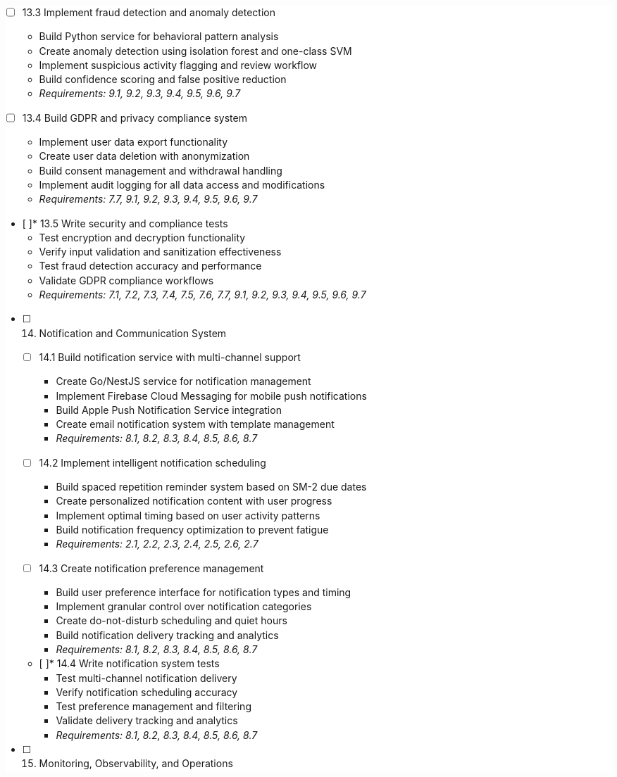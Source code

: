   - [ ] 13.3 Implement fraud detection and anomaly detection

    - Build Python service for behavioral pattern analysis
    - Create anomaly detection using isolation forest and one-class SVM
    - Implement suspicious activity flagging and review workflow
    - Build confidence scoring and false positive reduction
    - _Requirements: 9.1, 9.2, 9.3, 9.4, 9.5, 9.6, 9.7_

  - [ ] 13.4 Build GDPR and privacy compliance system

    - Implement user data export functionality
    - Create user data deletion with anonymization
    - Build consent management and withdrawal handling
    - Implement audit logging for all data access and modifications
    - _Requirements: 7.7, 9.1, 9.2, 9.3, 9.4, 9.5, 9.6, 9.7_

  - [ ]\* 13.5 Write security and compliance tests
    - Test encryption and decryption functionality
    - Verify input validation and sanitization effectiveness
    - Test fraud detection accuracy and performance
    - Validate GDPR compliance workflows
    - _Requirements: 7.1, 7.2, 7.3, 7.4, 7.5, 7.6, 7.7, 9.1, 9.2, 9.3, 9.4, 9.5, 9.6, 9.7_

- [ ] 14. Notification and Communication System

  - [ ] 14.1 Build notification service with multi-channel support

    - Create Go/NestJS service for notification management
    - Implement Firebase Cloud Messaging for mobile push notifications
    - Build Apple Push Notification Service integration
    - Create email notification system with template management
    - _Requirements: 8.1, 8.2, 8.3, 8.4, 8.5, 8.6, 8.7_

  - [ ] 14.2 Implement intelligent notification scheduling

    - Build spaced repetition reminder system based on SM-2 due dates
    - Create personalized notification content with user progress
    - Implement optimal timing based on user activity patterns
    - Build notification frequency optimization to prevent fatigue
    - _Requirements: 2.1, 2.2, 2.3, 2.4, 2.5, 2.6, 2.7_

  - [ ] 14.3 Create notification preference management

    - Build user preference interface for notification types and timing
    - Implement granular control over notification categories
    - Create do-not-disturb scheduling and quiet hours
    - Build notification delivery tracking and analytics
    - _Requirements: 8.1, 8.2, 8.3, 8.4, 8.5, 8.6, 8.7_

  - [ ]\* 14.4 Write notification system tests
    - Test multi-channel notification delivery
    - Verify notification scheduling accuracy
    - Test preference management and filtering
    - Validate delivery tracking and analytics
    - _Requirements: 8.1, 8.2, 8.3, 8.4, 8.5, 8.6, 8.7_

- [ ] 15. Monitoring, Observability, and Operations
